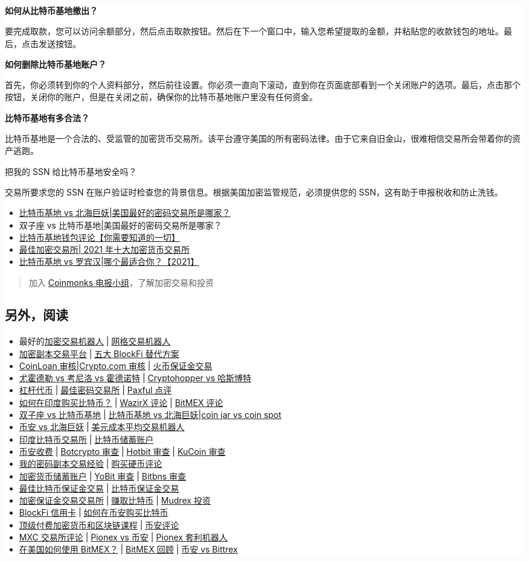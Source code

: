 **如何从比特币基地撤出？**

要完成取款，您可以访问余额部分，然后点击取款按钮。然后在下一个窗口中，输入您希望提取的金额，并粘贴您的收款钱包的地址。最后，点击发送按钮。

**如何删除比特币基地账户？**

首先，你必须转到你的个人资料部分，然后前往设置。你必须一直向下滚动，直到你在页面底部看到一个关闭账户的选项。最后，点击那个按钮，关闭你的账户，但是在关闭之前，确保你的比特币基地账户里没有任何资金。

**比特币基地有多合法？**

比特币基地是一个合法的、受监管的加密货币交易所。该平台遵守美国的所有密码法律。由于它来自旧金山，很难相信交易所会带着你的资产逃跑。

把我的 SSN 给比特币基地安全吗？

交易所要求您的 SSN 在账户验证时检查您的背景信息。根据美国加密监管规范，必须提供您的 SSN，这有助于申报税收和防止洗钱。

*   [比特币基地 vs 北海巨妖|美国最好的密码交易所是哪家？](https://blog.coincodecap.com/kraken-vs-coinbase)
*   双子座 vs 比特币基地|美国最好的密码交易所是哪家？
*   [比特币基地钱包评论【你需要知道的一切】](https://blog.coincodecap.com/coinbase-wallet-review-the-best-bitcoin-wallet)
*   [最佳加密交易所| 2021 年十大加密货币交易所](https://blog.coincodecap.com/crypto-exchange)
*   [比特币基地 vs 罗宾汉|哪个最适合你？【2021】](https://blog.coincodecap.com/coinbase-vs-robinhood)

> 加入 [Coinmonks 电报小组](https://t.me/joinchat/uiLERCQL1fQ5ZjA1)，了解加密交易和投资

## 另外，阅读

*   最好的[加密交易机器人](/coinmonks/crypto-trading-bot-c2ffce8acb2a) | [网格交易机器人](https://blog.coincodecap.com/grid-trading)
*   [加密副本交易平台](/coinmonks/top-10-crypto-copy-trading-platforms-for-beginners-d0c37c7d698c) | [五大 BlockFi 替代方案](https://blog.coincodecap.com/blockfi-alternatives)
*   [CoinLoan 审核](/coinmonks/coinloan-review-18128b9badc4)|[Crypto.com 审核](/coinmonks/crypto-com-review-f143dca1f74c) | [火币保证金交易](/coinmonks/huobi-margin-trading-b3b06cdc1519)
*   [尤霍德勒 vs 考尼洛 vs 霍德诺特](/coinmonks/youhodler-vs-coinloan-vs-hodlnaut-b1050acde55a) | [Cryptohopper vs 哈斯博特](https://blog.coincodecap.com/cryptohopper-vs-haasbot)
*   [杠杆代币](/coinmonks/leveraged-token-3f5257808b22) | [最佳密码交易所](/coinmonks/crypto-exchange-dd2f9d6f3769) | [Paxful 点评](/coinmonks/paxful-review-4daf2354ab70)
*   [如何在印度购买比特币？](/coinmonks/buy-bitcoin-in-india-feb50ddfef94) | [WazirX 评论](/coinmonks/wazirx-review-5c811b074f5b) | [BitMEX 评论](https://blog.coincodecap.com/bitmex-review)
*   [双子座 vs 比特币基地](https://blog.coincodecap.com/gemini-vs-coinbase) | [比特币基地 vs 北海巨妖](https://blog.coincodecap.com/kraken-vs-coinbase)|[coin jar vs coin spot](https://blog.coincodecap.com/coinspot-vs-coinjar)
*   [币安 vs 北海巨妖](https://blog.coincodecap.com/binance-vs-kraken) | [美元成本平均交易机器人](https://blog.coincodecap.com/pionex-dca-bot)
*   [印度比特币交易所](/coinmonks/bitcoin-exchange-in-india-7f1fe79715c9) | [比特币储蓄账户](/coinmonks/bitcoin-savings-account-e65b13f92451)
*   [币安收费](/coinmonks/binance-fees-8588ec17965) | [Botcrypto 审查](/coinmonks/botcrypto-review-2021-build-your-own-trading-bot-coincodecap-6b8332d736c7) | [Hotbit 审查](/coinmonks/hotbit-review-cd5bec41dafb) | [KuCoin 审查](https://blog.coincodecap.com/kucoin-review)
*   [我的密码副本交易经验](/coinmonks/my-experience-with-crypto-copy-trading-d6feb2ce3ac5) | [购买硬币评论](https://blog.coincodecap.com/buycoins-review)
*   [加密货币储蓄账户](/coinmonks/cryptocurrency-savings-accounts-be3bc0feffbf) | [YoBit 审查](/coinmonks/yobit-review-175464162c62) | [Bitbns 审查](/coinmonks/bitbns-review-38256a07e161)
*   [最佳比特币保证金交易](/coinmonks/bitcoin-margin-trading-exchange-bcbfcbf7b8e3) | [比特币保证金交易](https://blog.coincodecap.com/bityard-margin-trading)
*   [加密保证金交易交易所](/coinmonks/crypto-margin-trading-exchanges-428b1f7ad108) | [赚取比特币](/coinmonks/earn-bitcoin-6e8bd3c592d9) | [Mudrex 投资](https://blog.coincodecap.com/mudrex-invest-review-the-best-way-to-invest-in-crypto)
*   [BlockFi 信用卡](https://blog.coincodecap.com/blockfi-credit-card) | [如何在币安购买比特币](https://blog.coincodecap.com/buy-bitcoin-binance)
*   [顶级付费加密货币和区块链课程](https://blog.coincodecap.com/blockchain-courses) | [币安评论](/coinmonks/binance-review-ee10d3bf3b6e)
*   [MXC 交易所评论](/coinmonks/mxc-exchange-review-3af0ec1cba8c) | [Pionex vs 币安](https://blog.coincodecap.com/pionex-vs-binance) | [Pionex 套利机器人](https://blog.coincodecap.com/pionex-arbitrage-bot)
*   [在美国如何使用 BitMEX？](https://blog.coincodecap.com/use-bitmex-in-usa) | [BitMEX 回顾](https://blog.coincodecap.com/bitmex-review) | [币安 vs Bittrex](https://blog.coincodecap.com/binance-vs-bittrex)
